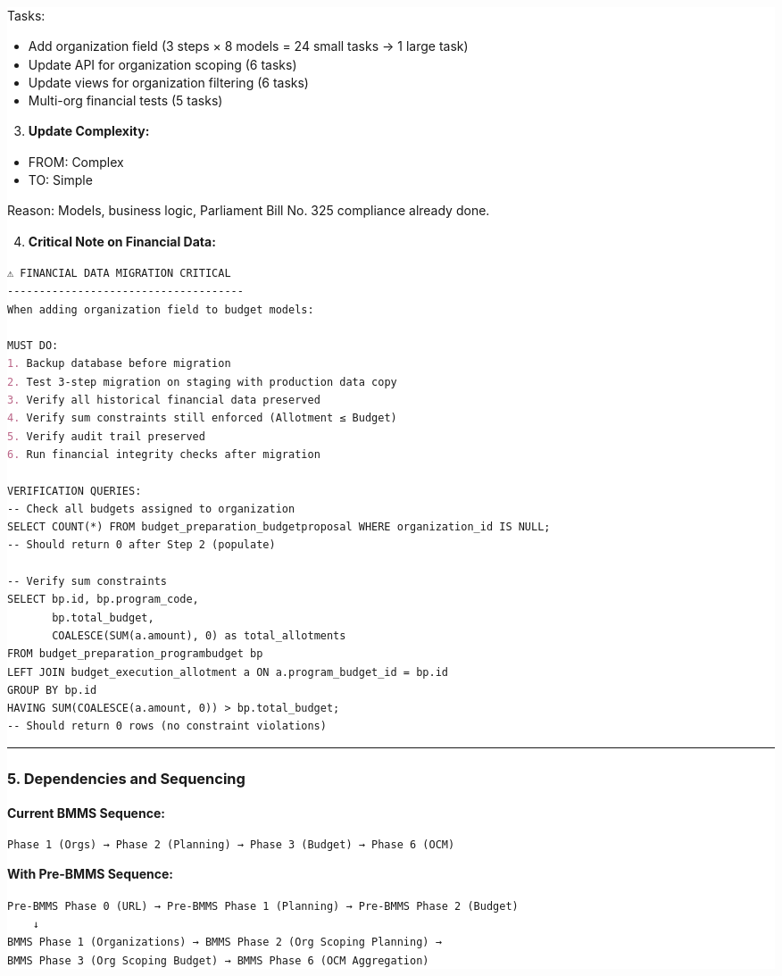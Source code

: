 Tasks:
- Add organization field (3 steps × 8 models = 24 small tasks → 1 large task)
- Update API for organization scoping (6 tasks)
- Update views for organization filtering (6 tasks)
- Multi-org financial tests (5 tasks)

3. **Update Complexity:**
- FROM: Complex
- TO: Simple

Reason: Models, business logic, Parliament Bill No. 325 compliance already done.

4. **Critical Note on Financial Data:**
```markdown
⚠️ FINANCIAL DATA MIGRATION CRITICAL
-------------------------------------
When adding organization field to budget models:

MUST DO:
1. Backup database before migration
2. Test 3-step migration on staging with production data copy
3. Verify all historical financial data preserved
4. Verify sum constraints still enforced (Allotment ≤ Budget)
5. Verify audit trail preserved
6. Run financial integrity checks after migration

VERIFICATION QUERIES:
-- Check all budgets assigned to organization
SELECT COUNT(*) FROM budget_preparation_budgetproposal WHERE organization_id IS NULL;
-- Should return 0 after Step 2 (populate)

-- Verify sum constraints
SELECT bp.id, bp.program_code,
       bp.total_budget,
       COALESCE(SUM(a.amount), 0) as total_allotments
FROM budget_preparation_programbudget bp
LEFT JOIN budget_execution_allotment a ON a.program_budget_id = bp.id
GROUP BY bp.id
HAVING SUM(COALESCE(a.amount, 0)) > bp.total_budget;
-- Should return 0 rows (no constraint violations)
```

---

### 5. Dependencies and Sequencing

**Current BMMS Sequence:**
```
Phase 1 (Orgs) → Phase 2 (Planning) → Phase 3 (Budget) → Phase 6 (OCM)
```

**With Pre-BMMS Sequence:**
```
Pre-BMMS Phase 0 (URL) → Pre-BMMS Phase 1 (Planning) → Pre-BMMS Phase 2 (Budget)
    ↓
BMMS Phase 1 (Organizations) → BMMS Phase 2 (Org Scoping Planning) →
BMMS Phase 3 (Org Scoping Budget) → BMMS Phase 6 (OCM Aggregation)
```
